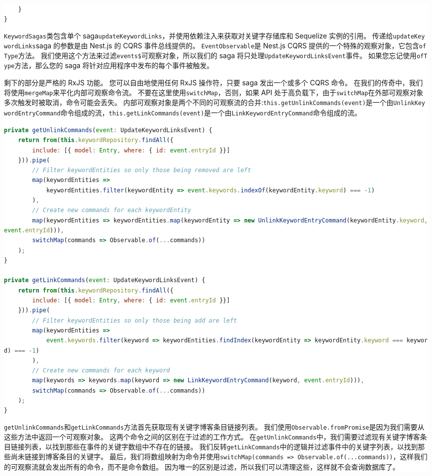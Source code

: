```js
    }
}

```

`KeywordSagas`类包含单个 saga`updateKeywordLinks`，并使用依赖注入来获取对关键字存储库和 Sequelize 实例的引用。 传递给`updateKeywordLinks`saga 的参数是由 Nest.js 的 CQRS 事件总线提供的。 `EventObservable`是 Nest.js CQRS 提供的一个特殊的观察对象，它包含`ofType`方法。 我们使用这个方法来过滤`events$`可观察对象，所以我们的 saga 将只处理`UpdateKeywordLinksEvent`事件。 如果您忘记使用`ofType`方法，那么您的 saga 将针对应用程序中发布的每个事件被触发。

剩下的部分是严格的 RxJS 功能。 您可以自由地使用任何 RxJS 操作符，只要 saga 发出一个或多个 CQRS 命令。 在我们的传奇中，我们将使用`mergeMap`来平化内部可观察命令流。 不要在这里使用`switchMap`，否则，如果 API 处于高负载下，由于`switchMap`在外部可观察对象多次触发时被取消，命令可能会丢失。 内部可观察对象是两个不同的可观察流的合并:`this.getUnlinkCommands(event)`是一个由`UnlinkKeywordEntryCommand`命令组成的流，`this.getLinkCommands(event)`是一个由`LinkKeywordEntryCommand`命令组成的流。

```js
private getUnlinkCommands(event: UpdateKeywordLinksEvent) {
    return from(this.keywordRepository.findAll({
        include: [{ model: Entry, where: { id: event.entryId }}]
    })).pipe(
        // Filter keywordEntities so only those being removed are left
        map(keywordEntities =>
            keywordEntities.filter(keywordEntity => event.keywords.indexOf(keywordEntity.keyword) === -1)
        ),
        // Create new commands for each keywordEntity
        map(keywordEntities => keywordEntities.map(keywordEntity => new UnlinkKeywordEntryCommand(keywordEntity.keyword, event.entryId))),
        switchMap(commands => Observable.of(...commands))
    );
}

private getLinkCommands(event: UpdateKeywordLinksEvent) {
    return from(this.keywordRepository.findAll({
        include: [{ model: Entry, where: { id: event.entryId }}]
    })).pipe(
        // Filter keywordEntities so only those being add are left
        map(keywordEntities =>
            event.keywords.filter(keyword => keywordEntities.findIndex(keywordEntity => keywordEntity.keyword === keyword) === -1)
        ),
        // Create new commands for each keyword
        map(keywords => keywords.map(keyword => new LinkKeywordEntryCommand(keyword, event.entryId))),
        switchMap(commands => Observable.of(...commands))
    );
}

```

`getUnlinkCommands`和`getLinkCommands`方法首先获取现有关键字博客条目链接列表。 我们使用`Observable.fromPromise`是因为我们需要从这些方法中返回一个可观察对象。 这两个命令之间的区别在于过滤的工作方式。 在`getUnlinkCommands`中，我们需要过滤现有关键字博客条目链接列表，以找到那些在事件的关键字数组中不存在的链接。 我们反转`getLinkCommands`中的逻辑并过滤事件中的关键字列表，以找到那些尚未链接到博客条目的关键字。 最后，我们将数组映射为命令并使用`switchMap(commands => Observable.of(...commands))`，这样我们的可观察流就会发出所有的命令，而不是命令数组。 因为唯一的区别是过滤，所以我们可以清理这些，这样就不会查询数据库了。

